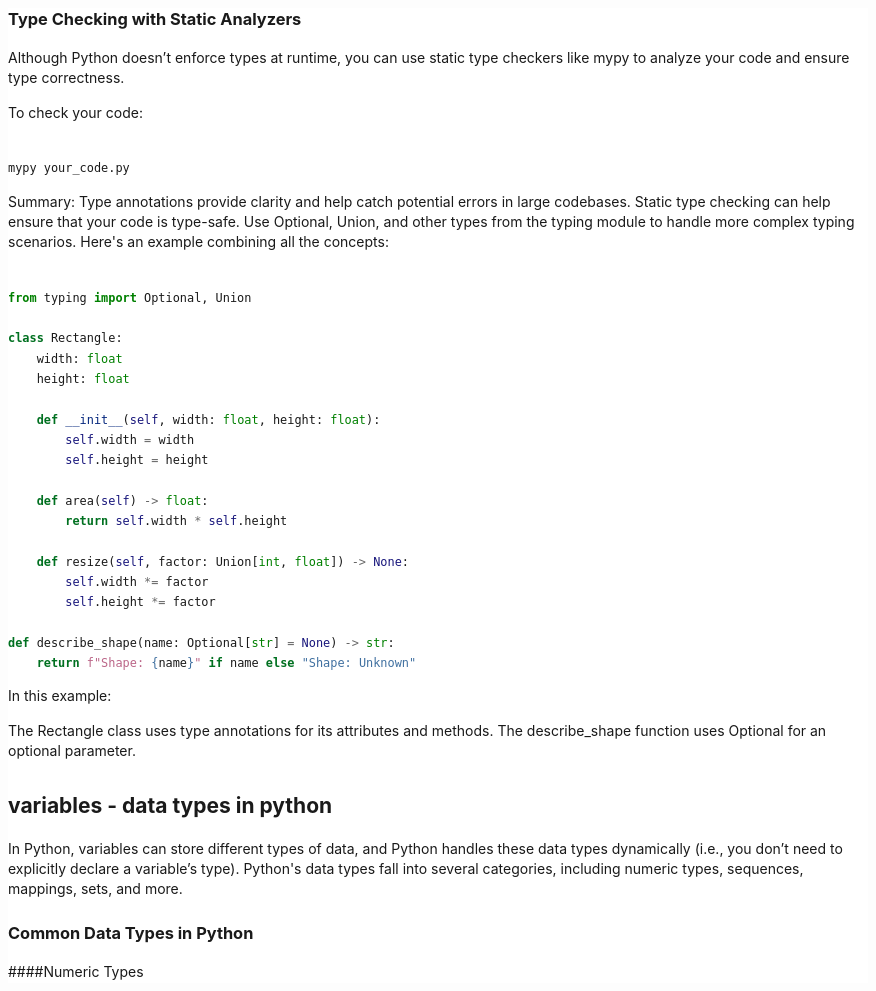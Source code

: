 ### Type Checking with Static Analyzers
Although Python doesn’t enforce types at runtime, you can use static type checkers like mypy to analyze your code and ensure type correctness.

To check your code:

```bash

mypy your_code.py
```

Summary:
Type annotations provide clarity and help catch potential errors in large codebases.
Static type checking can help ensure that your code is type-safe.
Use Optional, Union, and other types from the typing module to handle more complex typing scenarios.
Here's an example combining all the concepts:

```python

from typing import Optional, Union

class Rectangle:
    width: float
    height: float

    def __init__(self, width: float, height: float):
        self.width = width
        self.height = height

    def area(self) -> float:
        return self.width * self.height

    def resize(self, factor: Union[int, float]) -> None:
        self.width *= factor
        self.height *= factor

def describe_shape(name: Optional[str] = None) -> str:
    return f"Shape: {name}" if name else "Shape: Unknown"
```

In this example:

The Rectangle class uses type annotations for its attributes and methods.
The describe_shape function uses Optional for an optional parameter.

## variables - data types in python
In Python, variables can store different types of data, and Python handles these data types dynamically (i.e., you don’t need to explicitly declare a variable’s type). Python's data types fall into several categories, including numeric types, sequences, mappings, sets, and more.

### Common Data Types in Python
####Numeric Types
